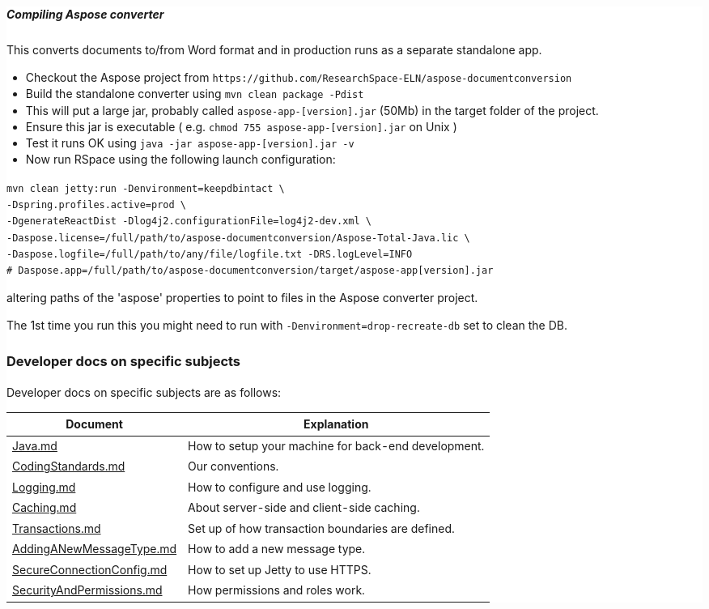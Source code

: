 ##### Compiling Aspose converter

This converts documents to/from Word format and in production runs as a
separate standalone app.

- Checkout the Aspose project from
  `https://github.com/ResearchSpace-ELN/aspose-documentconversion`
- Build the standalone converter using `mvn clean package -Pdist`
- This will put a large jar, probably called
  `aspose-app-[version].jar` (50Mb) in the target folder of the project.
- Ensure this jar is executable ( e.g.
  `chmod 755 aspose-app-[version].jar` on Unix )
- Test it runs OK using `java -jar aspose-app-[version].jar -v`
- Now run RSpace using the following launch configuration:

```
mvn clean jetty:run -Denvironment=keepdbintact \
-Dspring.profiles.active=prod \
-DgenerateReactDist -Dlog4j2.configurationFile=log4j2-dev.xml \
-Daspose.license=/full/path/to/aspose-documentconversion/Aspose-Total-Java.lic \
-Daspose.logfile=/full/path/to/any/file/logfile.txt -DRS.logLevel=INFO
# Daspose.app=/full/path/to/aspose-documentconversion/target/aspose-app[version].jar
```
altering paths of the 'aspose' properties to point to files in the
Aspose converter project.

The 1st time you run this you might need to run with
`-Denvironment=drop-recreate-db` set to clean the DB.

### Developer docs on specific subjects

Developer docs on specific subjects are as follows:

| Document                                                              | Explanation |
| ----------------------------------------------------------------------|-------------|
|[Java.md](Java.md)                                         | How to setup your machine for back-end development. |
|[CodingStandards.md](CodingStandards.md)                   | Our conventions. |
|[Logging.md](../Logging.md)                                | How to configure and use logging. |
|[Caching.md](../Caching.md)                                | About server-side and client-side caching. |
|[Transactions.md](../Transactions.md)                      | Set up of how transaction boundaries are defined. |
|[AddingANewMessageType.md](../AddingANewMessageType.md)    | How to add a new message type. |
|[SecureConnectionConfig.md](../SecureConnectionConfig.md)  | How to set up Jetty to use HTTPS. |
|[SecurityAndPermissions.md](../SecurityAndPermissions.md)  | How permissions and roles work. |
